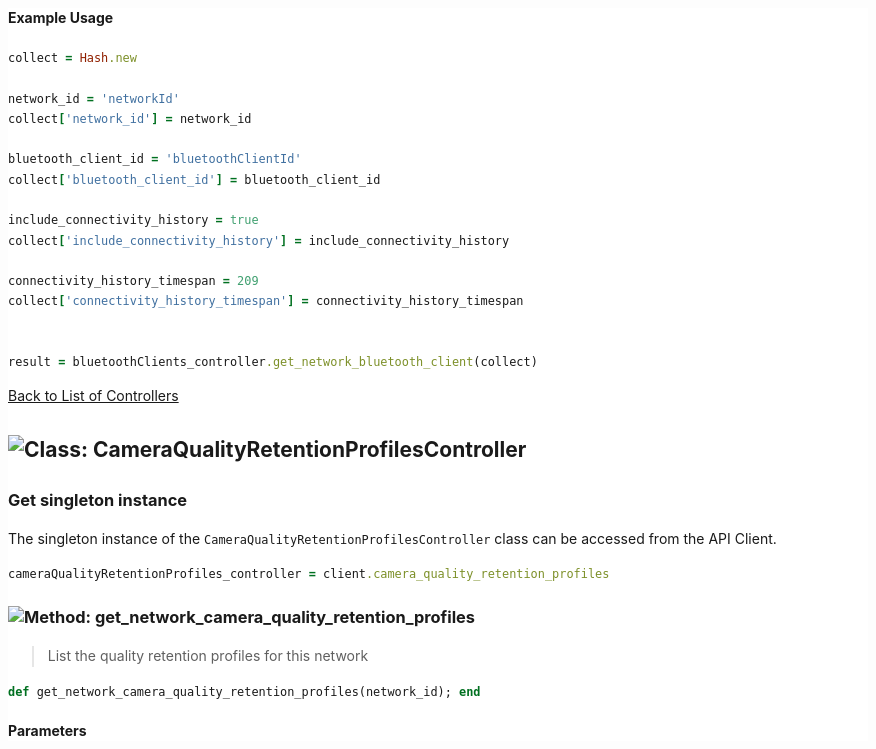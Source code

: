
#### Example Usage

```ruby
collect = Hash.new

network_id = 'networkId'
collect['network_id'] = network_id

bluetooth_client_id = 'bluetoothClientId'
collect['bluetooth_client_id'] = bluetooth_client_id

include_connectivity_history = true
collect['include_connectivity_history'] = include_connectivity_history

connectivity_history_timespan = 209
collect['connectivity_history_timespan'] = connectivity_history_timespan


result = bluetoothClients_controller.get_network_bluetooth_client(collect)

```


[Back to List of Controllers](#list_of_controllers)

## <a name="camera_quality_retention_profiles_controller"></a>![Class: ](https://apidocs.io/img/class.png ".CameraQualityRetentionProfilesController") CameraQualityRetentionProfilesController

### Get singleton instance

The singleton instance of the ``` CameraQualityRetentionProfilesController ``` class can be accessed from the API Client.

```ruby
cameraQualityRetentionProfiles_controller = client.camera_quality_retention_profiles
```

### <a name="get_network_camera_quality_retention_profiles"></a>![Method: ](https://apidocs.io/img/method.png ".CameraQualityRetentionProfilesController.get_network_camera_quality_retention_profiles") get_network_camera_quality_retention_profiles

> List the quality retention profiles for this network


```ruby
def get_network_camera_quality_retention_profiles(network_id); end
```

#### Parameters
